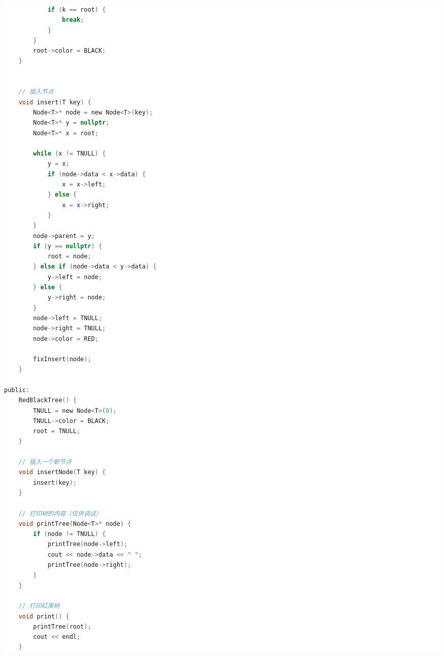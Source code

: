 ```c
            if (k == root) {
                break;
            }
        }
        root->color = BLACK;
    }


    // 插入节点
    void insert(T key) {
        Node<T>* node = new Node<T>(key);
        Node<T>* y = nullptr;
        Node<T>* x = root;

        while (x != TNULL) {
            y = x;
            if (node->data < x->data) {
                x = x->left;
            } else {
                x = x->right;
            }
        }
        node->parent = y;
        if (y == nullptr) {
            root = node;
        } else if (node->data < y->data) {
            y->left = node;
        } else {
            y->right = node;
        }
        node->left = TNULL;
        node->right = TNULL;
        node->color = RED;

        fixInsert(node);
    }

public:
    RedBlackTree() {
        TNULL = new Node<T>(0);
        TNULL->color = BLACK;
        root = TNULL;
    }

    // 插入一个新节点
    void insertNode(T key) {
        insert(key);
    }

    // 打印树的内容（仅供调试）
    void printTree(Node<T>* node) {
        if (node != TNULL) {
            printTree(node->left);
            cout << node->data << " ";
            printTree(node->right);
        }
    }

    // 打印红黑树
    void print() {
        printTree(root);
        cout << endl;
    }
```